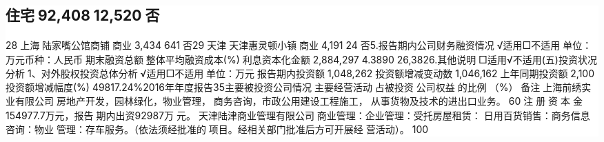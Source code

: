 住宅
92,408
12,520
否
-
28
上海
陆家嘴公馆商铺
商业
3,434
641
否29
天津
天津惠灵顿小镇
商业
4,191
24
否5.报告期内公司财务融资情况
√适用□不适用
单位：万元币种：人民币
期末融资总额
整体平均融资成本(%)
利息资本化金额
2,884,297
4.3890
26,3826.其他说明
□适用√不适用(五)投资状况分析
1、对外股权投资总体分析
√适用□不适用
单位：万元
报告期内投资额
1,048,262
投资额增减变动数
1,046,162
上年同期投资额
2,100
投资额增减幅度(%)
49817.24%2016年年度报告35主要被投资公司情况
主要经营活动
占被投资
公司权益
的比例
（%）
备注
上海前绣实业有限公司
房地产开发，园林绿化，物业管理，
商务咨询，市政公用建设工程施工，
从事货物及技术的进出口业务。
60
注
册
资
本
金
154977.7万元，报告
期内出资92987万
元。
天津陆津商业管理有限公司
商业管理：企业管理：受托房屋租赁：
日用百货销售：商务信息咨询：物业
管理：存车服务。（依法须经批准的
项目。经相关部门批准后方可开展经
营活动）。
100